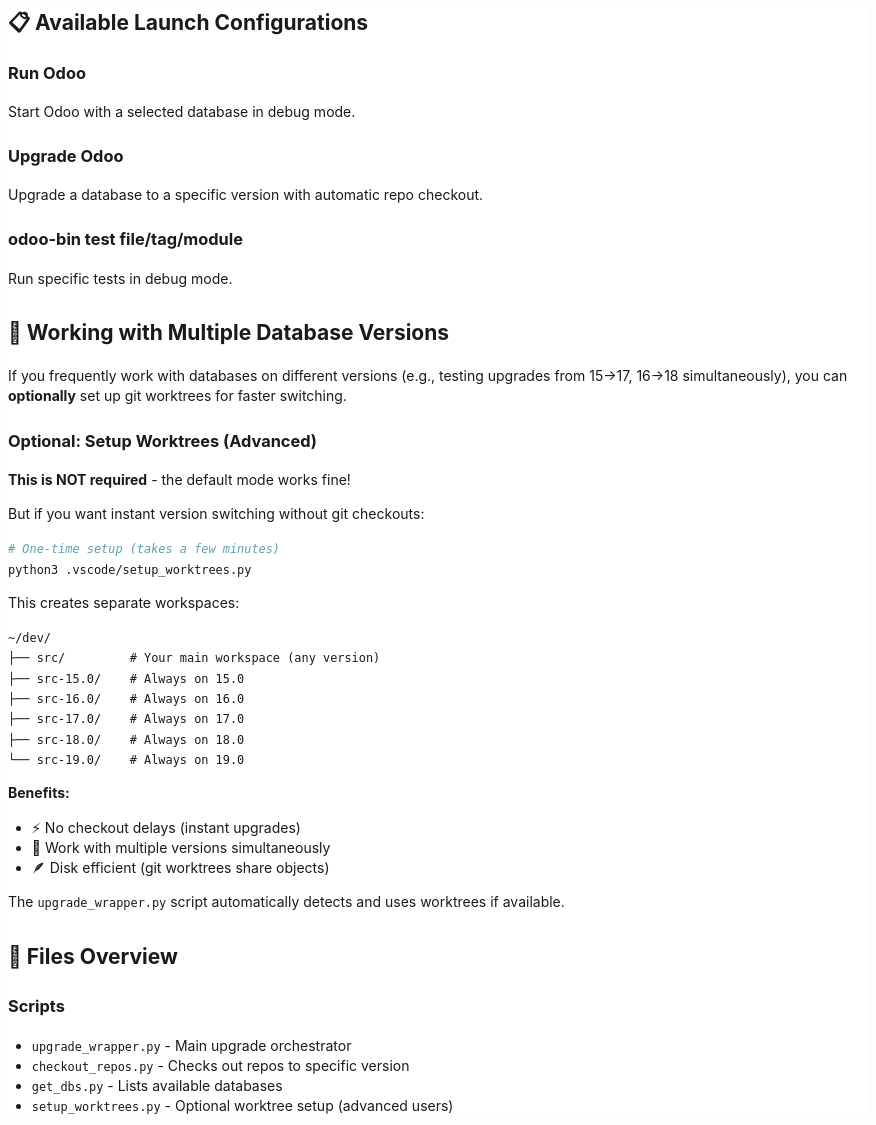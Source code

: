 ## 📋 Available Launch Configurations

### Run Odoo
Start Odoo with a selected database in debug mode.

### Upgrade Odoo
Upgrade a database to a specific version with automatic repo checkout.

### odoo-bin test file/tag/module
Run specific tests in debug mode.

## 🎯 Working with Multiple Database Versions

If you frequently work with databases on different versions (e.g., testing upgrades from 15→17, 16→18 simultaneously), you can **optionally** set up git worktrees for faster switching.

### Optional: Setup Worktrees (Advanced)

**This is NOT required** - the default mode works fine!

But if you want instant version switching without git checkouts:

```bash
# One-time setup (takes a few minutes)
python3 .vscode/setup_worktrees.py
```

This creates separate workspaces:
```
~/dev/
├── src/         # Your main workspace (any version)
├── src-15.0/    # Always on 15.0
├── src-16.0/    # Always on 16.0
├── src-17.0/    # Always on 17.0
├── src-18.0/    # Always on 18.0
└── src-19.0/    # Always on 19.0
```

**Benefits:**
- ⚡ No checkout delays (instant upgrades)
- 🔄 Work with multiple versions simultaneously
- 🪶 Disk efficient (git worktrees share objects)

The `upgrade_wrapper.py` script automatically detects and uses worktrees if available.

## 📁 Files Overview

### Scripts
- `upgrade_wrapper.py` - Main upgrade orchestrator
- `checkout_repos.py` - Checks out repos to specific version
- `get_dbs.py` - Lists available databases
- `setup_worktrees.py` - Optional worktree setup (advanced users)
